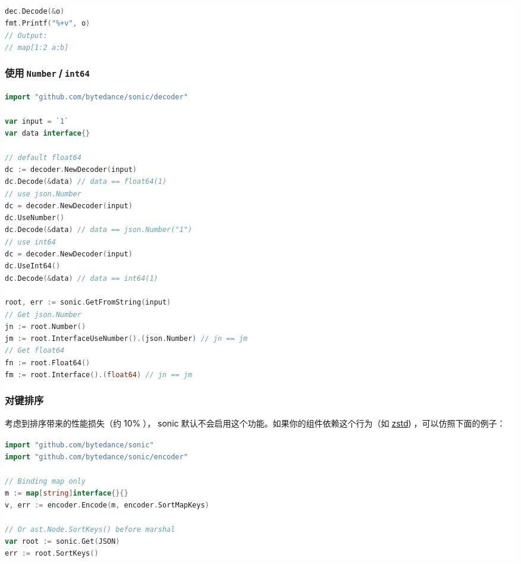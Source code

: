```go
dec.Decode(&o)
fmt.Printf("%+v", o)
// Output:
// map[1:2 a:b]
```

### 使用 `Number` / `int64`

```go
import "github.com/bytedance/sonic/decoder"

var input = `1`
var data interface{}

// default float64
dc := decoder.NewDecoder(input)
dc.Decode(&data) // data == float64(1)
// use json.Number
dc = decoder.NewDecoder(input)
dc.UseNumber()
dc.Decode(&data) // data == json.Number("1")
// use int64
dc = decoder.NewDecoder(input)
dc.UseInt64()
dc.Decode(&data) // data == int64(1)

root, err := sonic.GetFromString(input)
// Get json.Number
jn := root.Number()
jm := root.InterfaceUseNumber().(json.Number) // jn == jm
// Get float64
fn := root.Float64()
fm := root.Interface().(float64) // jn == jm
 ```

### 对键排序

考虑到排序带来的性能损失（约 10% ）， sonic 默认不会启用这个功能。如果你的组件依赖这个行为（如 [zstd](https://github.com/facebook/zstd)) ，可以仿照下面的例子：
```go
import "github.com/bytedance/sonic"
import "github.com/bytedance/sonic/encoder"

// Binding map only
m := map[string]interface{}{}
v, err := encoder.Encode(m, encoder.SortMapKeys)

// Or ast.Node.SortKeys() before marshal
var root := sonic.Get(JSON)
err := root.SortKeys()
```
